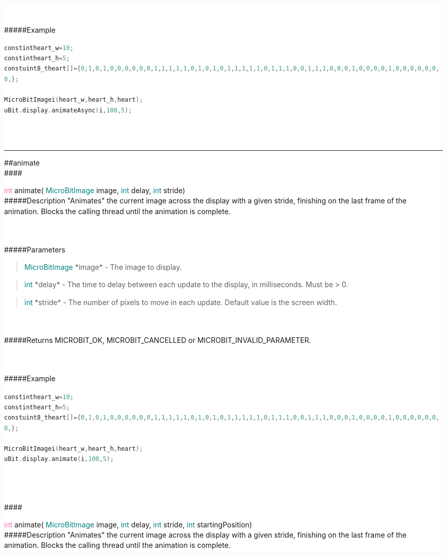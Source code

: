 <br/><br/>
#####Example
```c++
constintheart_w=10;
constintheart_h=5;
constuint8_theart[]={0,1,0,1,0,0,0,0,0,0,1,1,1,1,1,0,1,0,1,0,1,1,1,1,1,0,1,1,1,0,0,1,1,1,0,0,0,1,0,0,0,0,1,0,0,0,0,0,0,0,};

MicroBitImagei(heart_w,heart_h,heart);
uBit.display.animateAsync(i,100,5);

```

<br/><br/>
____
##animate
<br/>
####<div style='color:#FF69B4; display:inline-block'>int</div> animate( <div style='color:#008080; display:inline-block'>MicroBitImage</div> image,  <div style='color:#008080; display:inline-block'>int</div> delay,  <div style='color:#008080; display:inline-block'>int</div> stride)
<br/>
#####Description
"Animates" the current image across the display with a given stride, finishing on the last frame of the animation. Blocks the calling thread until the animation is complete.

<br/><br/>
#####Parameters

>  <div style='color:#008080; display:inline-block'>MicroBitImage</div> *image* - The image to display. 

>  <div style='color:#008080; display:inline-block'>int</div> *delay* - The time to delay between each update to the display, in milliseconds. Must be > 0. 

>  <div style='color:#008080; display:inline-block'>int</div> *stride* - The number of pixels to move in each update. Default value is the screen width. 

<br/><br/>
#####Returns
MICROBIT_OK, MICROBIT_CANCELLED or MICROBIT_INVALID_PARAMETER.

<br/><br/>
#####Example
```c++
constintheart_w=10;
constintheart_h=5;
constuint8_theart[]={0,1,0,1,0,0,0,0,0,0,1,1,1,1,1,0,1,0,1,0,1,1,1,1,1,0,1,1,1,0,0,1,1,1,0,0,0,1,0,0,0,0,1,0,0,0,0,0,0,0,};

MicroBitImagei(heart_w,heart_h,heart);
uBit.display.animate(i,100,5);

```

<br/><br/>
<br/>
####<div style='color:#FF69B4; display:inline-block'>int</div> animate( <div style='color:#008080; display:inline-block'>MicroBitImage</div> image,  <div style='color:#008080; display:inline-block'>int</div> delay,  <div style='color:#008080; display:inline-block'>int</div> stride,  <div style='color:#008080; display:inline-block'>int</div> startingPosition)
<br/>
#####Description
"Animates" the current image across the display with a given stride, finishing on the last frame of the animation. Blocks the calling thread until the animation is complete.
